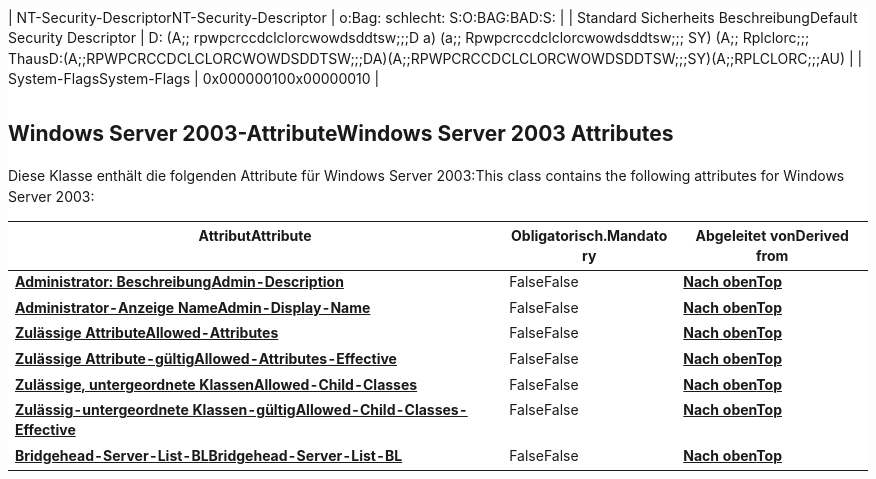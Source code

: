 | <span data-ttu-id="8dfa8-466">NT-Security-Descriptor</span><span class="sxs-lookup"><span data-stu-id="8dfa8-466">NT-Security-Descriptor</span></span>      | <span data-ttu-id="8dfa8-467">o:Bag: schlecht: S:</span><span class="sxs-lookup"><span data-stu-id="8dfa8-467">O:BAG:BAD:S:</span></span>                                                                                 |
| <span data-ttu-id="8dfa8-468">Standard Sicherheits Beschreibung</span><span class="sxs-lookup"><span data-stu-id="8dfa8-468">Default Security Descriptor</span></span> | <span data-ttu-id="8dfa8-469">D: (A;; rpwpcrccdclclorcwowdsddtsw;;;D a) (a;; Rpwpcrccdclclorcwowdsddtsw;;; SY) (A;; Rplclorc;;; Thaus</span><span class="sxs-lookup"><span data-stu-id="8dfa8-469">D:(A;;RPWPCRCCDCLCLORCWOWDSDDTSW;;;DA)(A;;RPWPCRCCDCLCLORCWOWDSDDTSW;;;SY)(A;;RPLCLORC;;;AU)</span></span> |
| <span data-ttu-id="8dfa8-470">System-Flags</span><span class="sxs-lookup"><span data-stu-id="8dfa8-470">System-Flags</span></span>                | <span data-ttu-id="8dfa8-471">0x00000010</span><span class="sxs-lookup"><span data-stu-id="8dfa8-471">0x00000010</span></span>                                                                                   |



## <a name="windows-server-2003-attributes"></a><span data-ttu-id="8dfa8-472">Windows Server 2003-Attribute</span><span class="sxs-lookup"><span data-stu-id="8dfa8-472">Windows Server 2003 Attributes</span></span>

<span data-ttu-id="8dfa8-473">Diese Klasse enthält die folgenden Attribute für Windows Server 2003:</span><span class="sxs-lookup"><span data-stu-id="8dfa8-473">This class contains the following attributes for Windows Server 2003:</span></span>



| <span data-ttu-id="8dfa8-474">Attribut</span><span class="sxs-lookup"><span data-stu-id="8dfa8-474">Attribute</span></span>                                                                   | <span data-ttu-id="8dfa8-475">Obligatorisch.</span><span class="sxs-lookup"><span data-stu-id="8dfa8-475">Mandatory</span></span> | <span data-ttu-id="8dfa8-476">Abgeleitet von</span><span class="sxs-lookup"><span data-stu-id="8dfa8-476">Derived from</span></span>                    |
|-----------------------------------------------------------------------------|-----------|---------------------------------|
| [<span data-ttu-id="8dfa8-477">**Administrator: Beschreibung**</span><span class="sxs-lookup"><span data-stu-id="8dfa8-477">**Admin-Description**</span></span>](a-admindescription.md)                             | <span data-ttu-id="8dfa8-478">False</span><span class="sxs-lookup"><span data-stu-id="8dfa8-478">False</span></span>     | [<span data-ttu-id="8dfa8-479">**Nach oben**</span><span class="sxs-lookup"><span data-stu-id="8dfa8-479">**Top**</span></span>](c-top.md)<br/> |
| [<span data-ttu-id="8dfa8-480">**Administrator-Anzeige Name**</span><span class="sxs-lookup"><span data-stu-id="8dfa8-480">**Admin-Display-Name**</span></span>](a-admindisplayname.md)                            | <span data-ttu-id="8dfa8-481">False</span><span class="sxs-lookup"><span data-stu-id="8dfa8-481">False</span></span>     | [<span data-ttu-id="8dfa8-482">**Nach oben**</span><span class="sxs-lookup"><span data-stu-id="8dfa8-482">**Top**</span></span>](c-top.md)<br/> |
| [<span data-ttu-id="8dfa8-483">**Zulässige Attribute**</span><span class="sxs-lookup"><span data-stu-id="8dfa8-483">**Allowed-Attributes**</span></span>](a-allowedattributes.md)                           | <span data-ttu-id="8dfa8-484">False</span><span class="sxs-lookup"><span data-stu-id="8dfa8-484">False</span></span>     | [<span data-ttu-id="8dfa8-485">**Nach oben**</span><span class="sxs-lookup"><span data-stu-id="8dfa8-485">**Top**</span></span>](c-top.md)<br/> |
| [<span data-ttu-id="8dfa8-486">**Zulässige Attribute-gültig**</span><span class="sxs-lookup"><span data-stu-id="8dfa8-486">**Allowed-Attributes-Effective**</span></span>](a-allowedattributeseffective.md)        | <span data-ttu-id="8dfa8-487">False</span><span class="sxs-lookup"><span data-stu-id="8dfa8-487">False</span></span>     | [<span data-ttu-id="8dfa8-488">**Nach oben**</span><span class="sxs-lookup"><span data-stu-id="8dfa8-488">**Top**</span></span>](c-top.md)<br/> |
| [<span data-ttu-id="8dfa8-489">**Zulässige, untergeordnete Klassen**</span><span class="sxs-lookup"><span data-stu-id="8dfa8-489">**Allowed-Child-Classes**</span></span>](a-allowedchildclasses.md)                      | <span data-ttu-id="8dfa8-490">False</span><span class="sxs-lookup"><span data-stu-id="8dfa8-490">False</span></span>     | [<span data-ttu-id="8dfa8-491">**Nach oben**</span><span class="sxs-lookup"><span data-stu-id="8dfa8-491">**Top**</span></span>](c-top.md)<br/> |
| [<span data-ttu-id="8dfa8-492">**Zulässig-untergeordnete Klassen-gültig**</span><span class="sxs-lookup"><span data-stu-id="8dfa8-492">**Allowed-Child-Classes-Effective**</span></span>](a-allowedchildclasseseffective.md)   | <span data-ttu-id="8dfa8-493">False</span><span class="sxs-lookup"><span data-stu-id="8dfa8-493">False</span></span>     | [<span data-ttu-id="8dfa8-494">**Nach oben**</span><span class="sxs-lookup"><span data-stu-id="8dfa8-494">**Top**</span></span>](c-top.md)<br/> |
| [<span data-ttu-id="8dfa8-495">**Bridgehead-Server-List-BL**</span><span class="sxs-lookup"><span data-stu-id="8dfa8-495">**Bridgehead-Server-List-BL**</span></span>](a-bridgeheadserverlistbl.md)               | <span data-ttu-id="8dfa8-496">False</span><span class="sxs-lookup"><span data-stu-id="8dfa8-496">False</span></span>     | [<span data-ttu-id="8dfa8-497">**Nach oben**</span><span class="sxs-lookup"><span data-stu-id="8dfa8-497">**Top**</span></span>](c-top.md)<br/> |